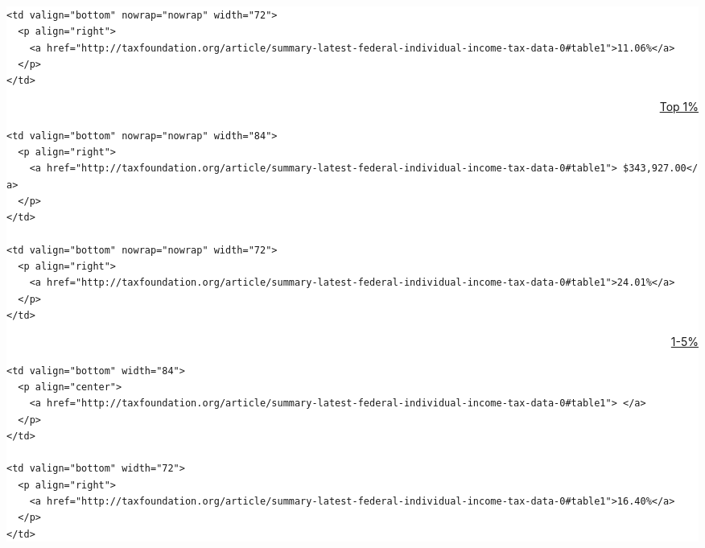     <td valign="bottom" nowrap="nowrap" width="72">
      <p align="right">
        <a href="http://taxfoundation.org/article/summary-latest-federal-individual-income-tax-data-0#table1">11.06%</a>
      </p>
    </td>
  </tr>
  
  <tr>
    <td valign="bottom" width="73">
      <p align="right">
        <a href="http://taxfoundation.org/article/summary-latest-federal-individual-income-tax-data-0#table1">Top 1%</a>
      </p>
    </td>
    
    <td valign="bottom" nowrap="nowrap" width="84">
      <p align="right">
        <a href="http://taxfoundation.org/article/summary-latest-federal-individual-income-tax-data-0#table1"> $343,927.00</a>
      </p>
    </td>
    
    <td valign="bottom" nowrap="nowrap" width="72">
      <p align="right">
        <a href="http://taxfoundation.org/article/summary-latest-federal-individual-income-tax-data-0#table1">24.01%</a>
      </p>
    </td>
  </tr>
  
  <tr>
    <td valign="bottom" width="73">
      <p align="right">
        <a href="http://taxfoundation.org/article/summary-latest-federal-individual-income-tax-data-0#table1">1-5%</a>
      </p>
    </td>
    
    <td valign="bottom" width="84">
      <p align="center">
        <a href="http://taxfoundation.org/article/summary-latest-federal-individual-income-tax-data-0#table1"> </a>
      </p>
    </td>
    
    <td valign="bottom" width="72">
      <p align="right">
        <a href="http://taxfoundation.org/article/summary-latest-federal-individual-income-tax-data-0#table1">16.40%</a>
      </p>
    </td>
  </tr>
  